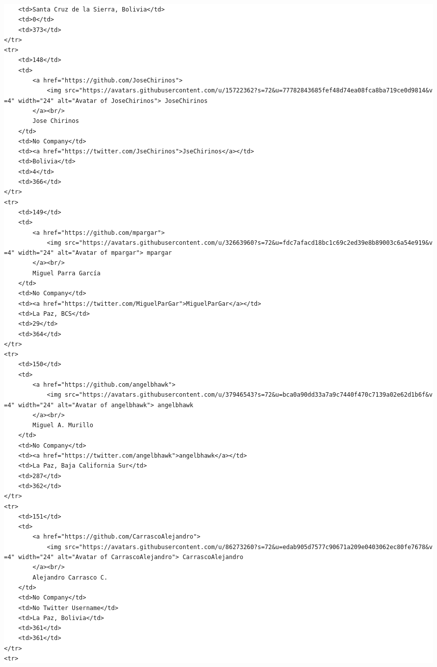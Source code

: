 		<td>Santa Cruz de la Sierra, Bolivia</td>
		<td>0</td>
		<td>373</td>
	</tr>
	<tr>
		<td>148</td>
		<td>
			<a href="https://github.com/JoseChirinos">
				<img src="https://avatars.githubusercontent.com/u/15722362?s=72&u=77782843685fef48d74ea08fca8ba719ce0d9814&v=4" width="24" alt="Avatar of JoseChirinos"> JoseChirinos
			</a><br/>
			Jose Chirinos
		</td>
		<td>No Company</td>
		<td><a href="https://twitter.com/JseChirinos">JseChirinos</a></td>
		<td>Bolivia</td>
		<td>4</td>
		<td>366</td>
	</tr>
	<tr>
		<td>149</td>
		<td>
			<a href="https://github.com/mpargar">
				<img src="https://avatars.githubusercontent.com/u/32663960?s=72&u=fdc7afacd18bc1c69c2ed39e8b89003c6a54e919&v=4" width="24" alt="Avatar of mpargar"> mpargar
			</a><br/>
			Miguel Parra García
		</td>
		<td>No Company</td>
		<td><a href="https://twitter.com/MiguelParGar">MiguelParGar</a></td>
		<td>La Paz, BCS</td>
		<td>29</td>
		<td>364</td>
	</tr>
	<tr>
		<td>150</td>
		<td>
			<a href="https://github.com/angelbhawk">
				<img src="https://avatars.githubusercontent.com/u/37946543?s=72&u=bca0a90dd33a7a9c7440f470c7139a02e62d1b6f&v=4" width="24" alt="Avatar of angelbhawk"> angelbhawk
			</a><br/>
			Miguel A. Murillo
		</td>
		<td>No Company</td>
		<td><a href="https://twitter.com/angelbhawk">angelbhawk</a></td>
		<td>La Paz, Baja California Sur</td>
		<td>287</td>
		<td>362</td>
	</tr>
	<tr>
		<td>151</td>
		<td>
			<a href="https://github.com/CarrascoAlejandro">
				<img src="https://avatars.githubusercontent.com/u/86273260?s=72&u=edab905d7577c90671a209e0403062ec80fe7678&v=4" width="24" alt="Avatar of CarrascoAlejandro"> CarrascoAlejandro
			</a><br/>
			Alejandro Carrasco C.
		</td>
		<td>No Company</td>
		<td>No Twitter Username</td>
		<td>La Paz, Bolivia</td>
		<td>361</td>
		<td>361</td>
	</tr>
	<tr>